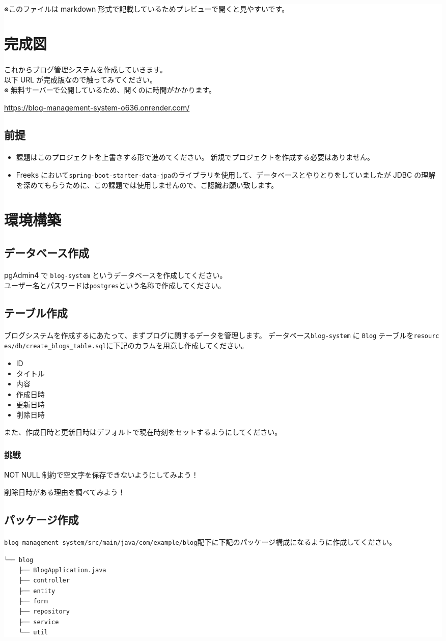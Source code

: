 ※このファイルは markdown 形式で記載しているためプレビューで開くと見やすいです。

# 完成図

これからブログ管理システムを作成していきます。  
以下 URL が完成版なので触ってみてください。  
※ 無料サーバーで公開しているため、開くのに時間がかかります。

https://blog-management-system-o636.onrender.com/

## 前提

- 課題はこのプロジェクトを上書きする形で進めてください。
  新規でプロジェクトを作成する必要はありません。

- Freeks において`spring-boot-starter-data-jpa`のライブラリを使用して、データベースとやりとりをしていましたが
  JDBC の理解を深めてもらうために、この課題では使用しませんので、ご認識お願い致します。

# 環境構築

## データベース作成

pgAdmin4 で `blog-system` というデータベースを作成してください。  
ユーザー名とパスワードは`postgres`という名称で作成してください。

## テーブル作成

ブログシステムを作成するにあたって、まずブログに関するデータを管理します。
データベース`blog-system` に `Blog` テーブルを`resources/db/create_blogs_table.sql`に下記のカラムを用意し作成してください。

- ID
- タイトル
- 内容
- 作成日時
- 更新日時
- 削除日時

また、作成日時と更新日時はデフォルトで現在時刻をセットするようにしてください。

### 挑戦

NOT NULL 制約で空文字を保存できないようにしてみよう！

削除日時がある理由を調べてみよう！

## パッケージ作成

`blog-management-system/src/main/java/com/example/blog`配下に下記のパッケージ構成になるように作成してください。

```
└── blog
    ├── BlogApplication.java
    ├── controller
    ├── entity
    ├── form
    ├── repository
    ├── service
    └── util
```
